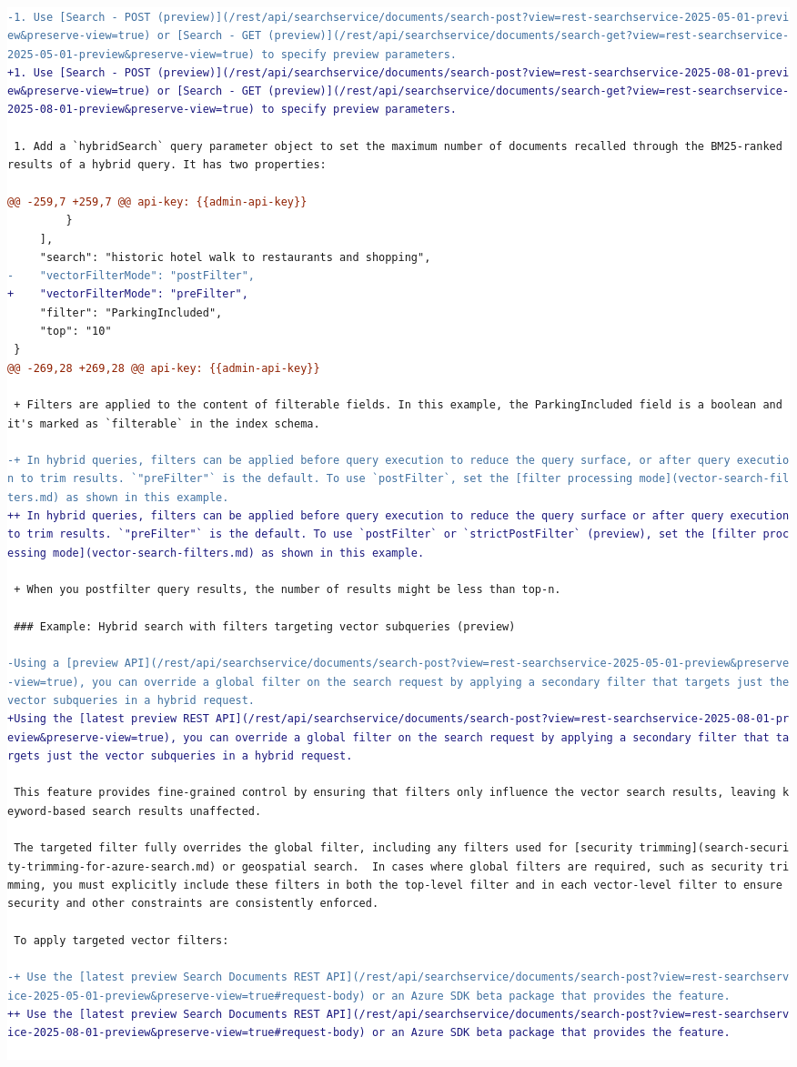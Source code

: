 ````diff
-1. Use [Search - POST (preview)](/rest/api/searchservice/documents/search-post?view=rest-searchservice-2025-05-01-preview&preserve-view=true) or [Search - GET (preview)](/rest/api/searchservice/documents/search-get?view=rest-searchservice-2025-05-01-preview&preserve-view=true) to specify preview parameters.
+1. Use [Search - POST (preview)](/rest/api/searchservice/documents/search-post?view=rest-searchservice-2025-08-01-preview&preserve-view=true) or [Search - GET (preview)](/rest/api/searchservice/documents/search-get?view=rest-searchservice-2025-08-01-preview&preserve-view=true) to specify preview parameters.
 
 1. Add a `hybridSearch` query parameter object to set the maximum number of documents recalled through the BM25-ranked results of a hybrid query. It has two properties:
 
@@ -259,7 +259,7 @@ api-key: {{admin-api-key}}
         }
     ],
     "search": "historic hotel walk to restaurants and shopping",
-    "vectorFilterMode": "postFilter",
+    "vectorFilterMode": "preFilter",
     "filter": "ParkingIncluded",
     "top": "10"
 }
@@ -269,28 +269,28 @@ api-key: {{admin-api-key}}
 
 + Filters are applied to the content of filterable fields. In this example, the ParkingIncluded field is a boolean and it's marked as `filterable` in the index schema.
 
-+ In hybrid queries, filters can be applied before query execution to reduce the query surface, or after query execution to trim results. `"preFilter"` is the default. To use `postFilter`, set the [filter processing mode](vector-search-filters.md) as shown in this example.
++ In hybrid queries, filters can be applied before query execution to reduce the query surface or after query execution to trim results. `"preFilter"` is the default. To use `postFilter` or `strictPostFilter` (preview), set the [filter processing mode](vector-search-filters.md) as shown in this example.
 
 + When you postfilter query results, the number of results might be less than top-n.
 
 ### Example: Hybrid search with filters targeting vector subqueries (preview)
 
-Using a [preview API](/rest/api/searchservice/documents/search-post?view=rest-searchservice-2025-05-01-preview&preserve-view=true), you can override a global filter on the search request by applying a secondary filter that targets just the vector subqueries in a hybrid request.
+Using the [latest preview REST API](/rest/api/searchservice/documents/search-post?view=rest-searchservice-2025-08-01-preview&preserve-view=true), you can override a global filter on the search request by applying a secondary filter that targets just the vector subqueries in a hybrid request.
 
 This feature provides fine-grained control by ensuring that filters only influence the vector search results, leaving keyword-based search results unaffected. 
 
 The targeted filter fully overrides the global filter, including any filters used for [security trimming](search-security-trimming-for-azure-search.md) or geospatial search.  In cases where global filters are required, such as security trimming, you must explicitly include these filters in both the top-level filter and in each vector-level filter to ensure security and other constraints are consistently enforced.
 
 To apply targeted vector filters:
 
-+ Use the [latest preview Search Documents REST API](/rest/api/searchservice/documents/search-post?view=rest-searchservice-2025-05-01-preview&preserve-view=true#request-body) or an Azure SDK beta package that provides the feature.
++ Use the [latest preview Search Documents REST API](/rest/api/searchservice/documents/search-post?view=rest-searchservice-2025-08-01-preview&preserve-view=true#request-body) or an Azure SDK beta package that provides the feature.
 
````